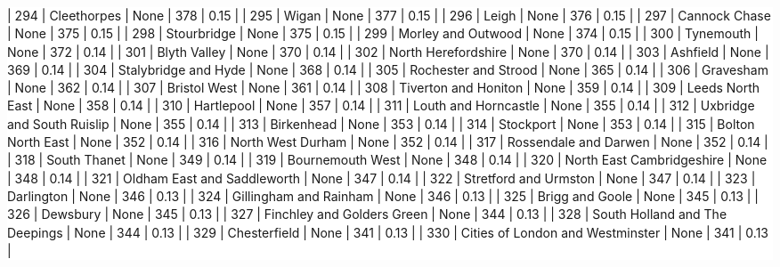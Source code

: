 | 294 | Cleethorpes | None | 378 | 0.15 |
| 295 | Wigan | None | 377 | 0.15 |
| 296 | Leigh | None | 376 | 0.15 |
| 297 | Cannock Chase | None | 375 | 0.15 |
| 298 | Stourbridge | None | 375 | 0.15 |
| 299 | Morley and Outwood | None | 374 | 0.15 |
| 300 | Tynemouth | None | 372 | 0.14 |
| 301 | Blyth Valley | None | 370 | 0.14 |
| 302 | North Herefordshire | None | 370 | 0.14 |
| 303 | Ashfield | None | 369 | 0.14 |
| 304 | Stalybridge and Hyde | None | 368 | 0.14 |
| 305 | Rochester and Strood | None | 365 | 0.14 |
| 306 | Gravesham | None | 362 | 0.14 |
| 307 | Bristol West | None | 361 | 0.14 |
| 308 | Tiverton and Honiton | None | 359 | 0.14 |
| 309 | Leeds North East | None | 358 | 0.14 |
| 310 | Hartlepool | None | 357 | 0.14 |
| 311 | Louth and Horncastle | None | 355 | 0.14 |
| 312 | Uxbridge and South Ruislip | None | 355 | 0.14 |
| 313 | Birkenhead | None | 353 | 0.14 |
| 314 | Stockport | None | 353 | 0.14 |
| 315 | Bolton North East | None | 352 | 0.14 |
| 316 | North West Durham | None | 352 | 0.14 |
| 317 | Rossendale and Darwen | None | 352 | 0.14 |
| 318 | South Thanet | None | 349 | 0.14 |
| 319 | Bournemouth West | None | 348 | 0.14 |
| 320 | North East Cambridgeshire | None | 348 | 0.14 |
| 321 | Oldham East and Saddleworth | None | 347 | 0.14 |
| 322 | Stretford and Urmston | None | 347 | 0.14 |
| 323 | Darlington | None | 346 | 0.13 |
| 324 | Gillingham and Rainham | None | 346 | 0.13 |
| 325 | Brigg and Goole | None | 345 | 0.13 |
| 326 | Dewsbury | None | 345 | 0.13 |
| 327 | Finchley and Golders Green | None | 344 | 0.13 |
| 328 | South Holland and The Deepings | None | 344 | 0.13 |
| 329 | Chesterfield | None | 341 | 0.13 |
| 330 | Cities of London and Westminster | None | 341 | 0.13 |